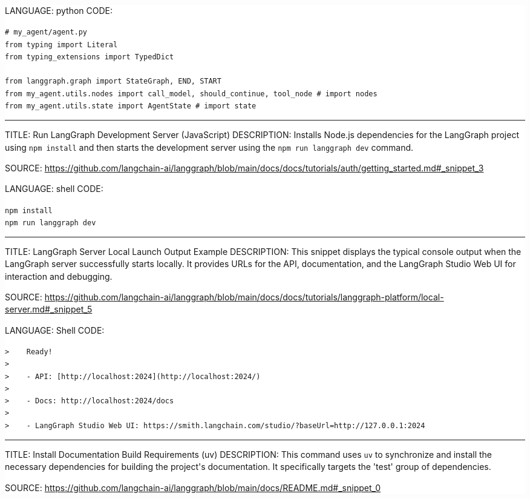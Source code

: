 LANGUAGE: python
CODE:
```
# my_agent/agent.py
from typing import Literal
from typing_extensions import TypedDict

from langgraph.graph import StateGraph, END, START
from my_agent.utils.nodes import call_model, should_continue, tool_node # import nodes
from my_agent.utils.state import AgentState # import state
```

----------------------------------------

TITLE: Run LangGraph Development Server (JavaScript)
DESCRIPTION: Installs Node.js dependencies for the LangGraph project using `npm install` and then starts the development server using the `npm run langgraph dev` command.

SOURCE: https://github.com/langchain-ai/langgraph/blob/main/docs/docs/tutorials/auth/getting_started.md#_snippet_3

LANGUAGE: shell
CODE:
```
npm install
npm run langgraph dev
```

----------------------------------------

TITLE: LangGraph Server Local Launch Output Example
DESCRIPTION: This snippet displays the typical console output when the LangGraph server successfully starts locally. It provides URLs for the API, documentation, and the LangGraph Studio Web UI for interaction and debugging.

SOURCE: https://github.com/langchain-ai/langgraph/blob/main/docs/docs/tutorials/langgraph-platform/local-server.md#_snippet_5

LANGUAGE: Shell
CODE:
```
>    Ready!
>
>    - API: [http://localhost:2024](http://localhost:2024/)
>
>    - Docs: http://localhost:2024/docs
>
>    - LangGraph Studio Web UI: https://smith.langchain.com/studio/?baseUrl=http://127.0.0.1:2024
```

----------------------------------------

TITLE: Install Documentation Build Requirements (uv)
DESCRIPTION: This command uses `uv` to synchronize and install the necessary dependencies for building the project's documentation. It specifically targets the 'test' group of dependencies.

SOURCE: https://github.com/langchain-ai/langgraph/blob/main/docs/README.md#_snippet_0
